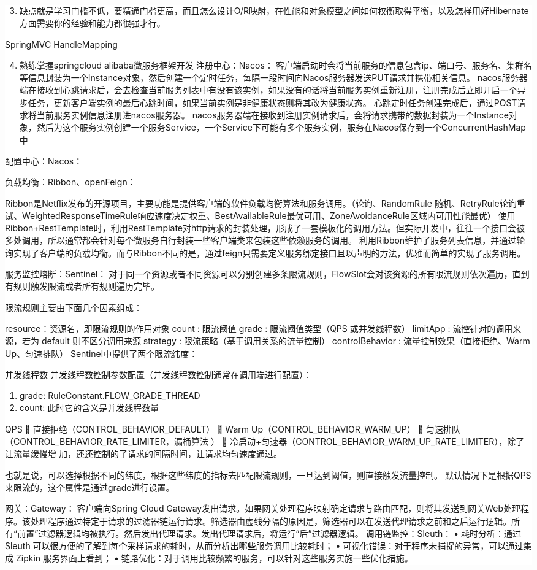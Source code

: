 3. 缺点就是学习门槛不低，要精通门槛更高，而且怎么设计O/R映射，在性能和对象模型之间如何权衡取得平衡，以及怎样用好Hibernate方面需要你的经验和能力都很强才行。

SpringMVC HandleMapping 


4.	熟练掌握springcloud alibaba微服务框架开发 
注册中心：Nacos：
客户端启动时会将当前服务的信息包含ip、端口号、服务名、集群名等信息封装为一个Instance对象，然后创建一个定时任务，每隔一段时间向Nacos服务器发送PUT请求并携带相关信息。
nacos服务器端在接收到心跳请求后，会去检查当前服务列表中有没有该实例，如果没有的话将当前服务实例重新注册，注册完成后立即开启一个异步任务，更新客户端实例的最后心跳时间，如果当前实例是非健康状态则将其改为健康状态。
心跳定时任务创建完成后，通过POST请求将当前服务实例信息注册进nacos服务器。
nacos服务器端在接收到注册实例请求后，会将请求携带的数据封装为一个Instance对象，然后为这个服务实例创建一个服务Service，一个Service下可能有多个服务实例，服务在Nacos保存到一个ConcurrentHashMap中
 
配置中心：Nacos：
 
负载均衡：Ribbon、openFeign：

Ribbon是Netflix发布的开源项目，主要功能是提供客户端的软件负载均衡算法和服务调用。（轮询、RandomRule 随机、RetryRule轮询重试、WeightedResponseTimeRule响应速度决定权重、BestAvailableRule最优可用、ZoneAvoidanceRule区域内可用性能最优）
使用Ribbon+RestTemplate时，利用RestTemplate对http请求的封装处理，形成了一套模板化的调用方法。但实际开发中，往往一个接口会被多处调用，所以通常都会针对每个微服务自行封装一些客户端类来包装这些依赖服务的调用。
利用Ribbon维护了服务列表信息，并通过轮询实现了客户端的负载均衡。而与Ribbon不同的是，通过feign只需要定义服务绑定接口且以声明的方法，优雅而简单的实现了服务调用。

服务监控熔断：Sentinel：
对于同一个资源或者不同资源可以分别创建多条限流规则，FlowSlot会对该资源的所有限流规则依次遍历，直到有规则触发限流或者所有规则遍历完毕。

限流规则主要由下面几个因素组成：

resource：资源名，即限流规则的作用对象
count : 限流阈值
grade : 限流阈值类型（QPS 或并发线程数）
limitApp : 流控针对的调用来源，若为 default 则不区分调用来源
strategy : 限流策略（基于调用关系的流量控制）
controlBehavior : 流量控制效果（直接拒绝、Warm Up、匀速排队）
Sentinel中提供了两个限流纬度：

并发线程数 并发线程数控制参数配置（并发线程数控制通常在调用端进行配置）：
1.	grade: RuleConstant.FLOW_GRADE_THREAD
2.	count: 此时它的含义是并发线程数量

QPS
	直接拒绝（CONTROL_BEHAVIOR_DEFAULT）
	Warm Up（CONTROL_BEHAVIOR_WARM_UP）
	匀速排队（CONTROL_BEHAVIOR_RATE_LIMITER，漏桶算法 ）
	冷启动+匀速器（CONTROL_BEHAVIOR_WARM_UP_RATE_LIMITER），除了让流量缓慢增
加，还还控制的了请求的间隔时间，让请求均匀速度通过。
 
也就是说，可以选择根据不同的纬度，根据这些纬度的指标去匹配限流规则，一旦达到阈值，则直接触发流量控制。
默认情况下是根据QPS来限流的，这个属性是通过grade进行设置。
 
网关：Gateway：
客户端向Spring Cloud Gateway发出请求。如果网关处理程序映射确定请求与路由匹配，则将其发送到网关Web处理程序。该处理程序通过特定于请求的过滤器链运行请求。筛选器由虚线分隔的原因是，筛选器可以在发送代理请求之前和之后运行逻辑。所有“前置”过滤器逻辑均被执行。然后发出代理请求。发出代理请求后，将运行“后”过滤器逻辑。
调用链监控：Sleuth：
•		耗时分析：通过 Sleuth 可以很方便的了解到每个采样请求的耗时，从而分析出哪些服务调用比较耗时；
•	可视化错误：对于程序未捕捉的异常，可以通过集成 Zipkin 服务界面上看到；
•	链路优化：对于调用比较频繁的服务，可以针对这些服务实施一些优化措施。
